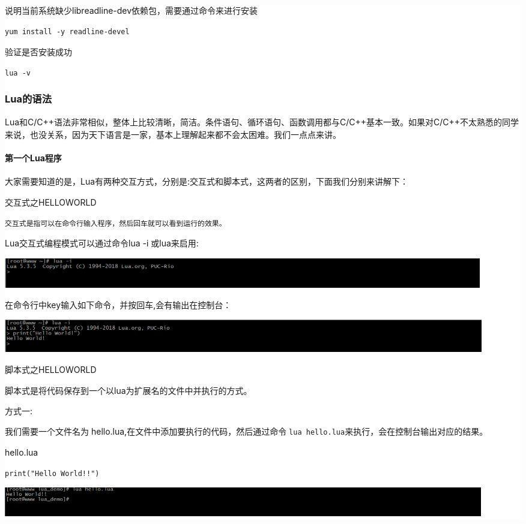 说明当前系统缺少libreadline-dev依赖包，需要通过命令来进行安装

```
yum install -y readline-devel
```

验证是否安装成功

```
lua -v
```

### Lua的语法

Lua和C/C++语法非常相似，整体上比较清晰，简洁。条件语句、循环语句、函数调用都与C/C++基本一致。如果对C/C++不太熟悉的同学来说，也没关系，因为天下语言是一家，基本上理解起来都不会太困难。我们一点点来讲。

#### 第一个Lua程序

大家需要知道的是，Lua有两种交互方式，分别是:交互式和脚本式，这两者的区别，下面我们分别来讲解下：

交互式之HELLOWORLD

```
交互式是指可以在命令行输入程序，然后回车就可以看到运行的效果。
```

Lua交互式编程模式可以通过命令lua -i 或lua来启用:

![1604650075000](assets/1604650075000.png)

在命令行中key输入如下命令，并按回车,会有输出在控制台：

![1604650092413](assets/1604650092413.png)

脚本式之HELLOWORLD

脚本式是将代码保存到一个以lua为扩展名的文件中并执行的方式。

方式一:

我们需要一个文件名为 hello.lua,在文件中添加要执行的代码，然后通过命令 `lua hello.lua`来执行，会在控制台输出对应的结果。

hello.lua

```
print("Hello World!!")
```

![1604650118205](assets/1604650118205.png)
